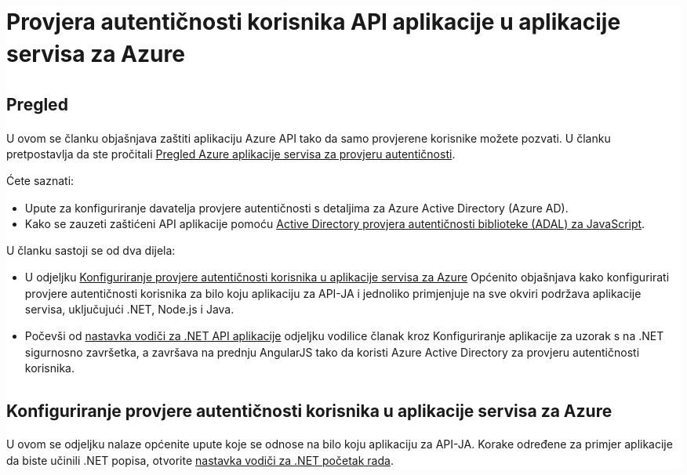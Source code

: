 <properties
    pageTitle="Provjera autentičnosti korisnika API aplikacije u aplikacije servisa za Azure | Microsoft Azure"
    description="Saznajte kako se zaštititi aplikaciju API-JA u aplikacije servisa za Azure dopuštanja pristupa samo korisnicima čija je autentičnost provjerena."
    services="app-service\api"
    documentationCenter=".net"
    authors="tdykstra"
    manager="wpickett"
    editor=""/>

<tags
    ms.service="app-service-api"
    ms.workload="na"
    ms.tgt_pltfrm="dotnet"
    ms.devlang="na"
    ms.topic="article"
    ms.date="06/30/2016"
    ms.author="rachelap"/>

# <a name="user-authentication-for-api-apps-in-azure-app-service"></a>Provjera autentičnosti korisnika API aplikacije u aplikacije servisa za Azure

## <a name="overview"></a>Pregled

U ovom se članku objašnjava zaštiti aplikaciju Azure API tako da samo provjerene korisnike možete pozvati. U članku pretpostavlja da ste pročitali [Pregled Azure aplikacije servisa za provjeru autentičnosti](../app-service/app-service-authentication-overview.md).

Ćete saznati:

* Upute za konfiguriranje davatelja provjere autentičnosti s detaljima za Azure Active Directory (Azure AD).
* Kako se zauzeti zaštićeni API aplikacije pomoću [Active Directory provjera autentičnosti biblioteke (ADAL) za JavaScript](https://github.com/AzureAD/azure-activedirectory-library-for-js).

U članku sastoji se od dva dijela:

* U odjeljku [Konfiguriranje provjere autentičnosti korisnika u aplikacije servisa za Azure](#authconfig) Općenito objašnjava kako konfigurirati provjere autentičnosti korisnika za bilo koju aplikaciju za API-JA i jednoliko primjenjuje na sve okviri podržava aplikacije servisa, uključujući .NET, Node.js i Java.

* Počevši od [nastavka vodiči za .NET API aplikacije](#tutorialstart) odjeljku vodilice članak kroz Konfiguriranje aplikacije za uzorak s na .NET sigurnosno završetka, a završava na prednju AngularJS tako da koristi Azure Active Directory za provjeru autentičnosti korisnika. 

## <a id="authconfig"></a>Konfiguriranje provjere autentičnosti korisnika u aplikacije servisa za Azure

U ovom se odjeljku nalaze općenite upute koje se odnose na bilo koju aplikaciju za API-JA. Korake određene za primjer aplikacije da biste učinili .NET popisa, otvorite [nastavka vodiči za .NET početak rada](#tutorialstart).
